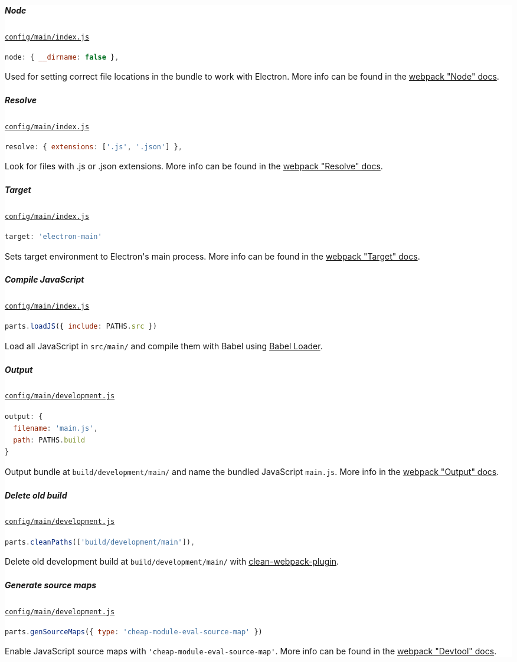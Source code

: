 ##### Node
[`config/main/index.js`](../../config/main/index.js)
```javascript
node: { __dirname: false },
```
Used for setting correct file locations in the bundle to work with Electron. More info can be found in the [webpack "Node" docs](https://webpack.js.org/configuration/node).

##### Resolve
[`config/main/index.js`](../../config/main/index.js)
```javascript
resolve: { extensions: ['.js', '.json'] },
```
Look for files with .js or .json extensions. More info can be found in the [webpack "Resolve" docs](https://webpack.js.org/configuration/resolve).

##### Target
[`config/main/index.js`](../../config/main/index.js)
```javascript
target: 'electron-main'
```
Sets target environment to Electron's main process. More info can be found in the [webpack "Target" docs](https://webpack.js.org/configuration/target).

##### Compile JavaScript
[`config/main/index.js`](../../config/main/index.js)
```javascript
parts.loadJS({ include: PATHS.src })
```
Load all JavaScript in `src/main/` and compile them with Babel using [Babel Loader](https://github.com/babel/babel-loader).

##### Output
[`config/main/development.js`](../../config/main/development.js)
```javascript
output: {
  filename: 'main.js',
  path: PATHS.build
}
```
Output bundle at `build/development/main/` and name the bundled JavaScript `main.js`. More info in the [webpack "Output" docs](https://webpack.js.org/configuration/output).

##### Delete old build
[`config/main/development.js`](../../config/main/development.js)
```javascript
parts.cleanPaths(['build/development/main']),
```
Delete old development build at `build/development/main/` with [clean-webpack-plugin](https://github.com/johnagan/clean-webpack-plugin).

##### Generate source maps
[`config/main/development.js`](../../config/main/development.js)
```javascript
parts.genSourceMaps({ type: 'cheap-module-eval-source-map' })
```
Enable JavaScript source maps with `'cheap-module-eval-source-map'`. More info can be found in the [webpack "Devtool" docs](https://webpack.js.org/configuration/devtool).
